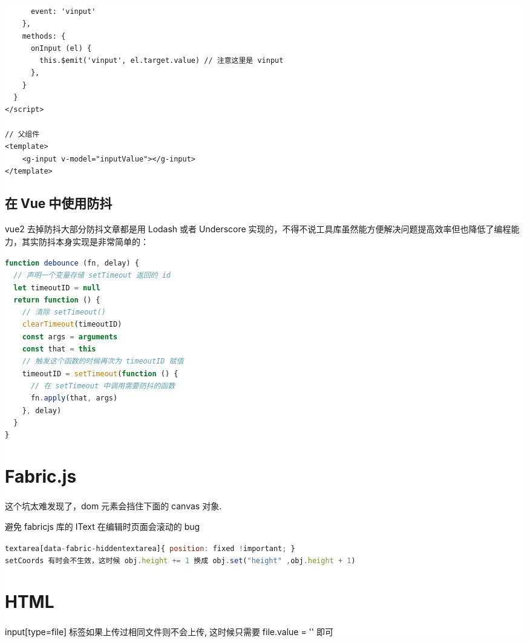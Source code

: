 ```
      event: 'vinput'
    },
    methods: {
      onInput (el) {
        this.$emit('vinput', el.target.value) // 注意这里是 vinput
      },
    }
  }
</script>

// 父组件
<template>
    <g-input v-model="inputValue"></g-input>
</template>
```



## 在 Vue 中使用防抖

vue2 去掉防抖大部分防抖文章都是用 Lodash 或者 Underscore 实现的，不得不说工具库虽然能方便解决问题提高效率但也降低了编程能力，其实防抖本身实现是非常简单的：

```javascript
function debounce (fn, delay) {
  // 声明一个变量存储 setTimeout 返回的 id
  let timeoutID = null
  return function () {
    // 清除 setTimeout()
    clearTimeout(timeoutID)
    const args = arguments
    const that = this
    // 触发这个函数的时候再次为 timeoutID 赋值
    timeoutID = setTimeout(function () {
      // 在 setTimeout 中调用需要防抖的函数
      fn.apply(that, args)
    }, delay)
  }
}
```

# Fabric.js
这个坑太难发现了，dom 元素会挡住下面的 canvas 对象.

避免 fabricjs 库的 IText 在编辑时页面会滚动的 bug
```javascript
textarea[data-fabric-hiddentextarea]{ position: fixed !important; }
setCoords 有时会不生效，这时候 obj.height += 1 换成 obj.set("height" ,obj.height + 1)
```

# HTML
input[type=file] 标签如果上传过相同文件则不会上传, 这时候只需要 file.value = '' 即可

